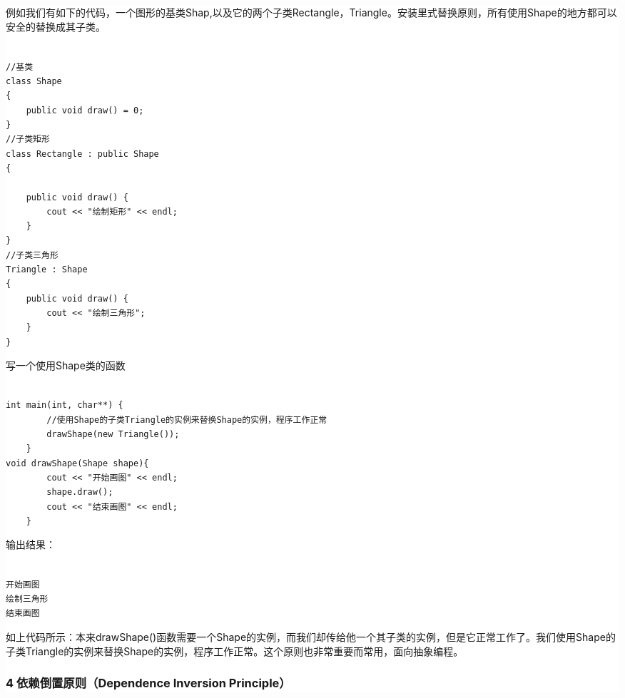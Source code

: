 例如我们有如下的代码，一个图形的基类Shap,以及它的两个子类Rectangle，Triangle。安装里式替换原则，所有使用Shape的地方都可以安全的替换成其子类。


```

//基类
class Shape 
{
    public void draw() = 0;
}
//子类矩形
class Rectangle : public Shape 
{

    public void draw() {
        cout << "绘制矩形" << endl;
    }
}
//子类三角形
Triangle : Shape 
{
    public void draw() {
        cout << "绘制三角形";
    }
}
```

写一个使用Shape类的函数

```

int main(int, char**) {
        //使用Shape的子类Triangle的实例来替换Shape的实例，程序工作正常
        drawShape(new Triangle());
    }
void drawShape(Shape shape){
        cout << "开始画图" << endl;
        shape.draw();
        cout << "结束画图" << endl;
    }
```

输出结果：

```

开始画图
绘制三角形
结束画图
```

如上代码所示：本来drawShape()函数需要一个Shape的实例，而我们却传给他一个其子类的实例，但是它正常工作了。我们使用Shape的子类Triangle的实例来替换Shape的实例，程序工作正常。这个原则也非常重要而常用，面向抽象编程。
### 4 依赖倒置原则（Dependence Inversion Principle）
